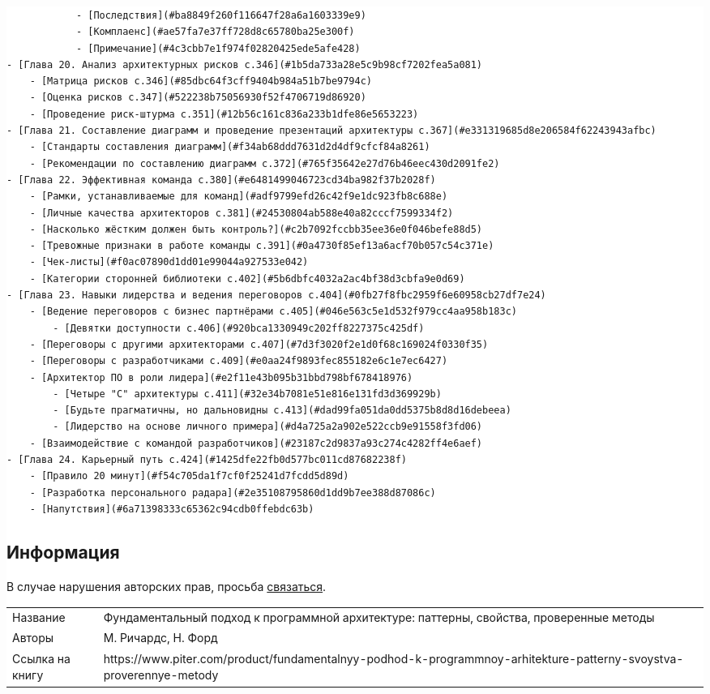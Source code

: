 				- [Последствия](#ba8849f260f116647f28a6a1603339e9)
				- [Комплаенс](#ae57fa7e37ff728d8c65780ba25e300f)
				- [Примечание](#4c3cbb7e1f974f02820425ede5afe428)
	- [Глава 20. Анализ архитектурных рисков с.346](#1b5da733a28e5c9b98cf7202fea5a081)
		- [Матрица рисков c.346](#85dbc64f3cff9404b984a51b7be9794c)
		- [Оценка рисков с.347](#522238b75056930f52f4706719d86920)
		- [Проведение риск-штурма с.351](#12b56c161c836a233b1dfe86e5653223)
	- [Глава 21. Составление диаграмм и проведение презентаций архитектуры с.367](#e331319685d8e206584f62243943afbc)
		- [Стандарты составления диаграмм](#f34ab68ddd7631d2d4df9cfcf84a8261)
		- [Рекомендации по составлению диаграмм с.372](#765f35642e27d76b46eec430d2091fe2)
	- [Глава 22. Эффективная команда с.380](#e6481499046723cd34ba982f37b2028f)
		- [Рамки, устанавливаемые для команд](#adf9799efd26c42f9e1dc923fb8c688e)
		- [Личные качества архитекторов с.381](#24530804ab588e40a82cccf7599334f2)
		- [Насколько жёстким должен быть контроль?](#c2b7092fccbb35ee36e0f046befe88d5)
		- [Тревожные признаки в работе команды с.391](#0a4730f85ef13a6acf70b057c54c371e)
		- [Чек-листы](#f0ac07890d1dd01e99044a927533e042)
		- [Категории сторонней библиотеки с.402](#5b6dbfc4032a2ac4bf38d3cbfa9e0d69)
	- [Глава 23. Навыки лидерства и ведения переговоров с.404](#0fb27f8fbc2959f6e60958cb27df7e24)
		- [Ведение переговоров с бизнес партнёрами с.405](#046e563c5e1d532f979cc4aa958b183c)
			- [Девятки доступности с.406](#920bca1330949c202ff8227375c425df)
		- [Переговоры с другими архитекторами с.407](#7d3f3020f2e1d0f68c169024f0330f35)
		- [Переговоры с разработчиками c.409](#e0aa24f9893fec855182e6c1e7ec6427)
		- [Архитектор ПО в роли лидера](#e2f11e43b095b31bbd798bf678418976)
			- [Четыре "С" архитектуры с.411](#32e34b7081e51e816e131fd3d369929b)
			- [Будьте прагматичны, но дальновидны с.413](#dad99fa051da0dd5375b8d8d16debeea)
			- [Лидерство на основе личного примера](#d4a725a2a902e522ccb9e91558f3fd06)
		- [Взаимодействие с командой разработчиков](#23187c2d9837a93c274c4282ff4e6aef)
	- [Глава 24. Карьерный путь с.424](#1425dfe22fb0d577bc011cd87682238f)
		- [Правило 20 минут](#f54c705da1f7cf0f25241d7fcdd5d89d)
		- [Разработка персонального радара](#2e35108795860d1dd9b7ee388d87086c)
		- [Напутствия](#6a71398333c65362c94cdb0ffebdc63b)

## Информация <a name="e8628ef7b936caf399a7001ed4f0cbe8"></a>

В случае нарушения авторских прав, просьба <a href="mailto:ezhdenis@yandex.ru">связаться</a>. 

<table>
  <tr>
    <td>Название</td>
    <td>Фундаментальный подход к программной архитектуре: паттерны, свойства, проверенные методы</td>
  </tr>
  <tr>
    <td>Авторы</td>
    <td>М. Ричардс, Н. Форд</td>
  </tr>
  <tr>
    <td>Ссылка на книгу</td>
    <td>https://www.piter.com/product/fundamentalnyy-podhod-k-programmnoy-arhitekture-patterny-svoystva-proverennye-metody</td>
  </tr>
</table>
